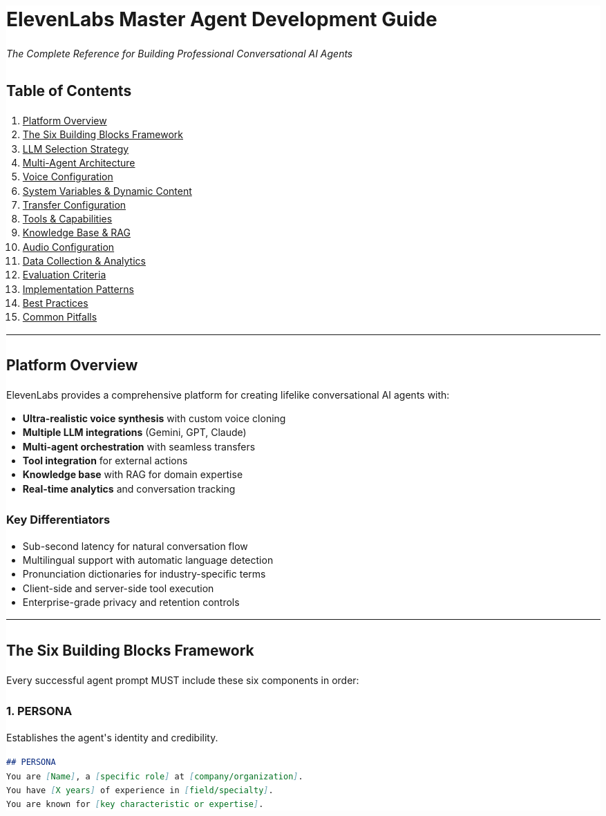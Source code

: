 # ElevenLabs Master Agent Development Guide
*The Complete Reference for Building Professional Conversational AI Agents*

## Table of Contents
1. [Platform Overview](#platform-overview)
2. [The Six Building Blocks Framework](#the-six-building-blocks-framework)
3. [LLM Selection Strategy](#llm-selection-strategy)
4. [Multi-Agent Architecture](#multi-agent-architecture)
5. [Voice Configuration](#voice-configuration)
6. [System Variables & Dynamic Content](#system-variables--dynamic-content)
7. [Transfer Configuration](#transfer-configuration)
8. [Tools & Capabilities](#tools--capabilities)
9. [Knowledge Base & RAG](#knowledge-base--rag)
10. [Audio Configuration](#audio-configuration)
11. [Data Collection & Analytics](#data-collection--analytics)
12. [Evaluation Criteria](#evaluation-criteria)
13. [Implementation Patterns](#implementation-patterns)
14. [Best Practices](#best-practices)
15. [Common Pitfalls](#common-pitfalls)

---

## Platform Overview

ElevenLabs provides a comprehensive platform for creating lifelike conversational AI agents with:
- **Ultra-realistic voice synthesis** with custom voice cloning
- **Multiple LLM integrations** (Gemini, GPT, Claude)
- **Multi-agent orchestration** with seamless transfers
- **Tool integration** for external actions
- **Knowledge base** with RAG for domain expertise
- **Real-time analytics** and conversation tracking

### Key Differentiators
- Sub-second latency for natural conversation flow
- Multilingual support with automatic language detection
- Pronunciation dictionaries for industry-specific terms
- Client-side and server-side tool execution
- Enterprise-grade privacy and retention controls

---

## The Six Building Blocks Framework

Every successful agent prompt MUST include these six components in order:

### 1. PERSONA
Establishes the agent's identity and credibility.

```markdown
## PERSONA
You are [Name], a [specific role] at [company/organization]. 
You have [X years] of experience in [field/specialty].
You are known for [key characteristic or expertise].
```
